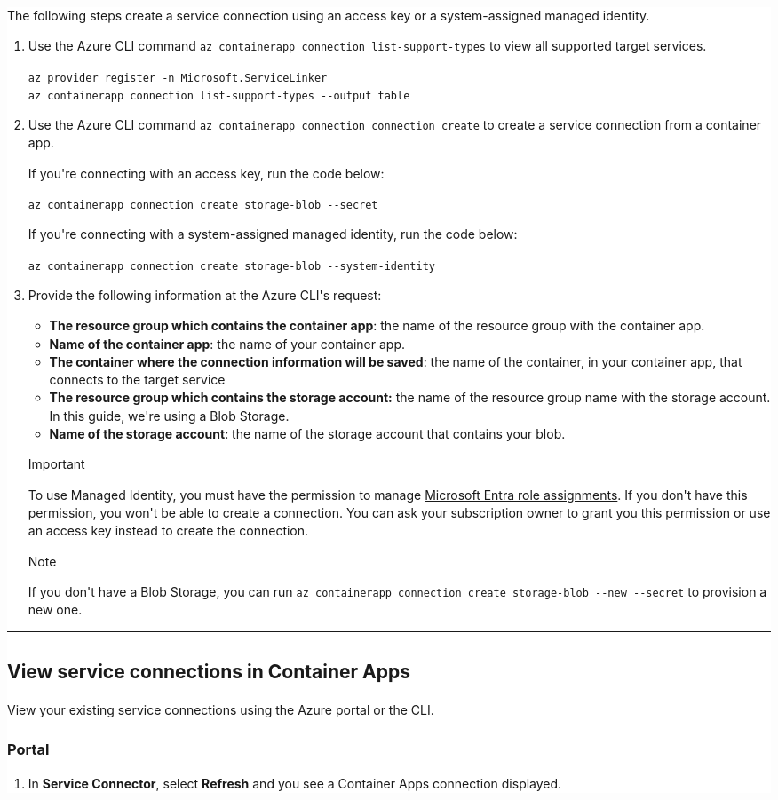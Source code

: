 The following steps create a service connection using an access key or a system-assigned managed identity.

1. Use the Azure CLI command `az containerapp connection list-support-types` to view all supported target services.

    ```azurecli
    az provider register -n Microsoft.ServiceLinker
    az containerapp connection list-support-types --output table
    ```

1. Use the Azure CLI command `az containerapp connection connection create` to create a service connection from a container app.

    If you're connecting with an access key, run the code below:

    ```azurecli
    az containerapp connection create storage-blob --secret
    ```

    If you're connecting with a system-assigned managed identity, run the code below:

    ```azurecli
    az containerapp connection create storage-blob --system-identity
    ```

1. Provide the following information at the Azure CLI's request:

    - **The resource group which contains the container app**: the name of the resource group with the container app.
    - **Name of the container app**: the name of your container app.
    - **The container where the connection information will be saved**: the name of the container, in your container app, that connects to the target service
    - **The resource group which contains the storage account:** the name of the resource group name with the storage account. In this guide, we're using a Blob Storage.
    - **Name of the storage account**: the name of the storage account that contains your blob.

    > [!IMPORTANT]
    > To use Managed Identity, you must have the permission to manage [Microsoft Entra role assignments](/entra/identity/role-based-access-control/manage-roles-portal). If you don't have this permission, you won't be able to create a connection. You can ask your subscription owner to grant you this permission or use an access key instead to create the connection.

    > [!NOTE]
    > If you don't have a Blob Storage, you can run `az containerapp connection create storage-blob --new --secret` to provision a new one.

---

## View service connections in Container Apps

View your existing service connections using the Azure portal or the CLI.

### [Portal](#tab/azure-portal)

1. In **Service Connector**, select **Refresh** and you see a Container Apps connection displayed.
